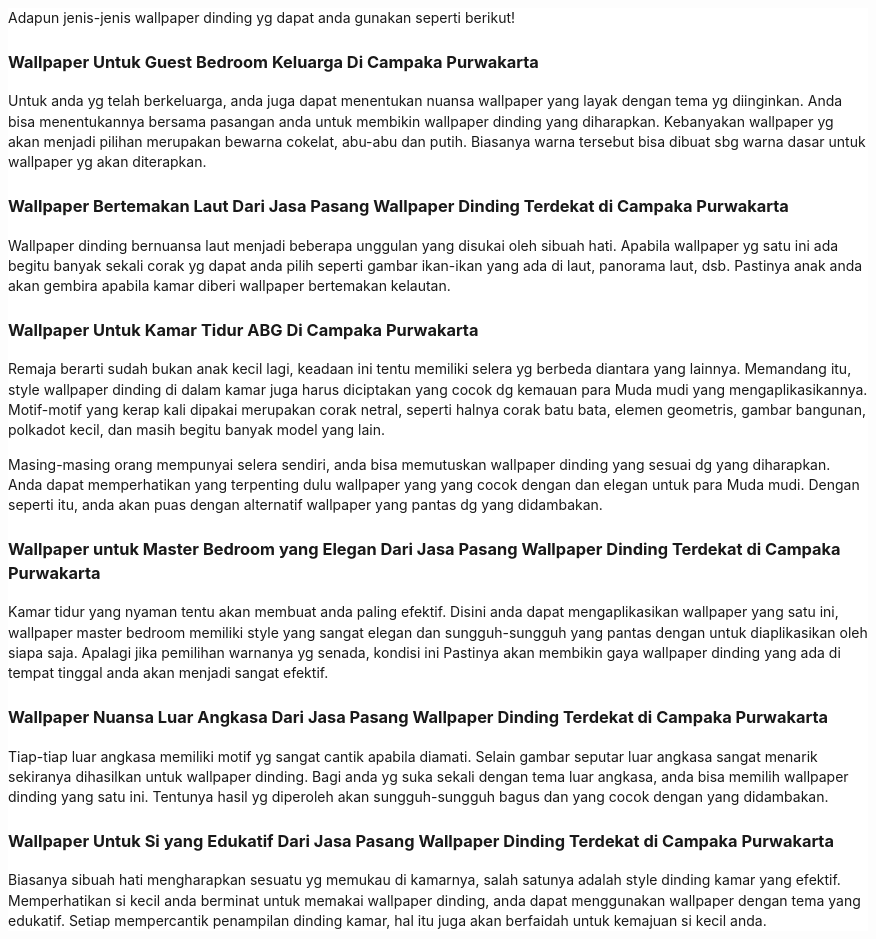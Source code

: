 Adapun jenis-jenis wallpaper dinding yg dapat anda gunakan seperti berikut!

### Wallpaper Untuk Guest Bedroom Keluarga Di Campaka Purwakarta

Untuk anda yg telah berkeluarga, anda juga dapat menentukan nuansa wallpaper yang layak dengan tema yg diinginkan. Anda bisa menentukannya bersama pasangan anda untuk membikin wallpaper dinding yang diharapkan. Kebanyakan wallpaper yg akan menjadi pilihan merupakan bewarna cokelat, abu-abu dan putih. Biasanya warna tersebut bisa dibuat sbg warna dasar untuk wallpaper yg akan diterapkan.

### Wallpaper Bertemakan Laut Dari Jasa Pasang Wallpaper Dinding Terdekat di Campaka Purwakarta

Wallpaper dinding bernuansa laut menjadi beberapa unggulan yang disukai oleh sibuah hati. Apabila wallpaper yg satu ini ada begitu banyak sekali corak yg dapat anda pilih seperti gambar ikan-ikan yang ada di laut, panorama laut, dsb. Pastinya anak anda akan gembira apabila kamar diberi wallpaper bertemakan kelautan.

### Wallpaper Untuk Kamar Tidur ABG Di Campaka Purwakarta

Remaja berarti sudah bukan anak kecil lagi, keadaan ini tentu memiliki selera yg berbeda diantara yang lainnya. Memandang itu, style wallpaper dinding di dalam kamar juga harus diciptakan yang cocok dg kemauan para Muda mudi yang mengaplikasikannya. Motif-motif yang kerap kali dipakai merupakan corak netral, seperti halnya corak batu bata, elemen geometris, gambar bangunan, polkadot kecil, dan masih begitu banyak model yang lain.

Masing-masing orang mempunyai selera sendiri, anda bisa memutuskan wallpaper dinding yang sesuai dg yang diharapkan. Anda dapat memperhatikan yang terpenting dulu wallpaper yang yang cocok dengan dan elegan untuk para Muda mudi. Dengan seperti itu, anda akan puas dengan alternatif wallpaper yang pantas dg yang didambakan.

### Wallpaper untuk Master Bedroom yang Elegan Dari Jasa Pasang Wallpaper Dinding Terdekat di Campaka Purwakarta

Kamar tidur yang nyaman tentu akan membuat anda paling efektif. Disini anda dapat mengaplikasikan wallpaper yang satu ini, wallpaper master bedroom memiliki style yang sangat elegan dan sungguh-sungguh yang pantas dengan untuk diaplikasikan oleh siapa saja. Apalagi jika pemilihan warnanya yg senada, kondisi ini Pastinya akan membikin gaya wallpaper dinding yang ada di tempat tinggal anda akan menjadi sangat efektif.

### Wallpaper Nuansa Luar Angkasa Dari Jasa Pasang Wallpaper Dinding Terdekat di Campaka Purwakarta

Tiap-tiap luar angkasa memiliki motif yg sangat cantik apabila diamati. Selain gambar seputar luar angkasa sangat menarik sekiranya dihasilkan untuk wallpaper dinding. Bagi anda yg suka sekali dengan tema luar angkasa, anda bisa memilih wallpaper dinding yang satu ini. Tentunya hasil yg diperoleh akan sungguh-sungguh bagus dan yang cocok dengan yang didambakan.

### Wallpaper Untuk Si yang Edukatif Dari Jasa Pasang Wallpaper Dinding Terdekat di Campaka Purwakarta

Biasanya sibuah hati mengharapkan sesuatu yg memukau di kamarnya, salah satunya adalah style dinding kamar yang efektif. Memperhatikan si kecil anda berminat untuk memakai wallpaper dinding, anda dapat menggunakan wallpaper dengan tema yang edukatif. Setiap mempercantik penampilan dinding kamar, hal itu juga akan berfaidah untuk kemajuan si kecil anda.
